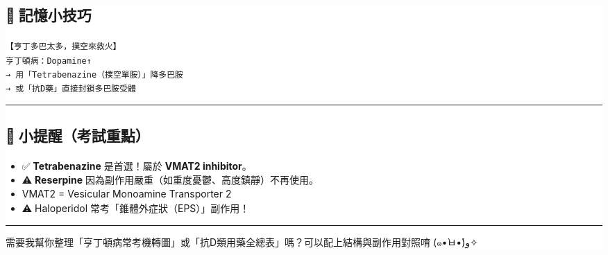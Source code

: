 ## 🔑 記憶小技巧

```
【亨丁多巴太多，撲空來救火】
亨丁頓病：Dopamine↑
→ 用「Tetrabenazine（撲空單胺）」降多巴胺
→ 或「抗D藥」直接封鎖多巴胺受體
```

---

## 🌟 小提醒（考試重點）

* ✅ **Tetrabenazine** 是首選！屬於 **VMAT2 inhibitor**。
* ⚠️ **Reserpine** 因為副作用嚴重（如重度憂鬱、高度鎮靜）不再使用。
* VMAT2 = Vesicular Monoamine Transporter 2
* ⚠️ Haloperidol 常考「錐體外症狀（EPS）」副作用！

---

需要我幫你整理「亨丁頓病常考機轉圖」或「抗D類用藥全總表」嗎？可以配上結構與副作用對照唷 (๑•̀ㅂ•́)و✧
